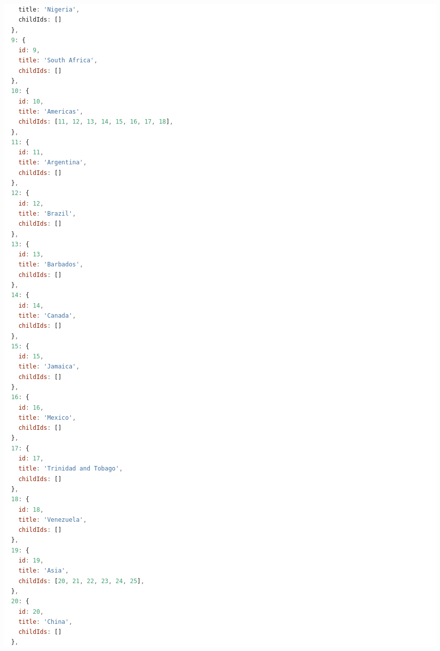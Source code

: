 ```js src/places.js active
    title: 'Nigeria',
    childIds: []
  },
  9: {
    id: 9,
    title: 'South Africa',
    childIds: []
  },
  10: {
    id: 10,
    title: 'Americas',
    childIds: [11, 12, 13, 14, 15, 16, 17, 18],   
  },
  11: {
    id: 11,
    title: 'Argentina',
    childIds: []
  },
  12: {
    id: 12,
    title: 'Brazil',
    childIds: []
  },
  13: {
    id: 13,
    title: 'Barbados',
    childIds: []
  }, 
  14: {
    id: 14,
    title: 'Canada',
    childIds: []
  },
  15: {
    id: 15,
    title: 'Jamaica',
    childIds: []
  },
  16: {
    id: 16,
    title: 'Mexico',
    childIds: []
  },
  17: {
    id: 17,
    title: 'Trinidad and Tobago',
    childIds: []
  },
  18: {
    id: 18,
    title: 'Venezuela',
    childIds: []
  },
  19: {
    id: 19,
    title: 'Asia',
    childIds: [20, 21, 22, 23, 24, 25],   
  },
  20: {
    id: 20,
    title: 'China',
    childIds: []
  },
```